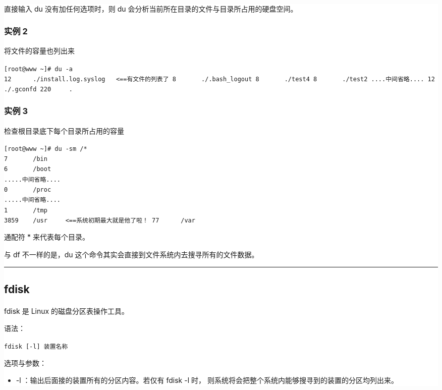 
直接输入 du 没有加任何选项时，则 du 会分析当前所在目录的文件与目录所占用的硬盘空间。


### 实例 2


将文件的容量也列出来


    [root@www ~]# du -a
    12      ./install.log.syslog   <==有文件的列表了 8       ./.bash_logout 8       ./test4 8       ./test2 ....中间省略.... 12      ./.gconfd 220     .




### 实例 3


检查根目录底下每个目录所占用的容量


    [root@www ~]# du -sm /*
    7       /bin
    6       /boot
    .....中间省略....
    0       /proc
    .....中间省略....
    1       /tmp
    3859    /usr     <==系统初期最大就是他了啦！ 77      /var


通配符 * 来代表每个目录。

与 df 不一样的是，du 这个命令其实会直接到文件系统内去搜寻所有的文件数据。



* * *





## fdisk


fdisk 是 Linux 的磁盘分区表操作工具。

语法：


    fdisk [-l] 装置名称



选项与参数：




  * -l ：输出后面接的装置所有的分区内容。若仅有 fdisk -l 时， 则系统将会把整个系统内能够搜寻到的装置的分区均列出来。



